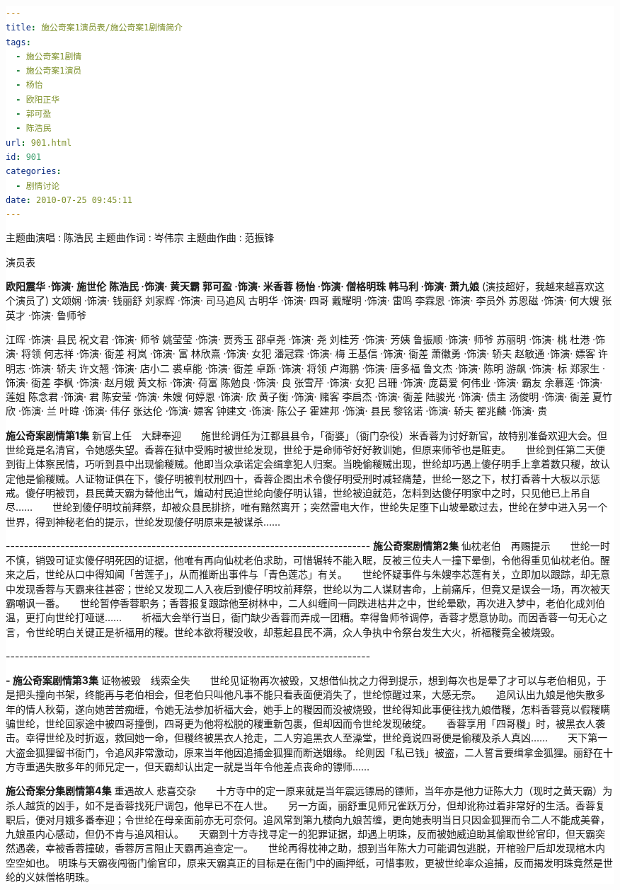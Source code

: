 ```yaml
---
title: 施公奇案1演员表/施公奇案1剧情简介
tags:
  - 施公奇案1剧情
  - 施公奇案1演员
  - 杨怡
  - 欧阳正华
  - 郭可盈
  - 陈浩民
url: 901.html
id: 901
categories:
  - 剧情讨论
date: 2010-07-25 09:45:11
---
```


主题曲演唱 : 陈浩民 主题曲作词 : 岑伟宗 主题曲作曲 : 范振锋  
  
演员表  
  
**欧阳震华 ·饰演· 施世伦** **陈浩民 ·饰演· 黄天霸** **郭可盈 ·饰演· 米香蓉 杨怡 ·饰演· 僧格明珠** **韩马利 ·饰演· 萧九娘** (演技超好，我越来越喜欢这个演员了) 文颂娴 ·饰演· 钱丽舒 刘家辉 ·饰演· 司马追风 古明华 ·饰演· 四哥 戴耀明 ·饰演· 雷鸣 李霖恩 ·饰演· 李员外 苏恩磁 ·饰演· 何大嫂 张英才 ·饰演· 鲁师爷  
  
江晖 ·饰演· 县民 祝文君 ·饰演· 师爷 姚莹莹 ·饰演· 贾秀玉 邵卓尧 ·饰演· 尧 刘桂芳 ·饰演· 芳姨 鲁振顺 ·饰演· 师爷 苏丽明 ·饰演· 桃 杜港 ·饰演· 将领 何志祥 ·饰演· 衙差 柯岚 ·饰演· 富 林欣熹 ·饰演· 女犯 潘冠霖 ·饰演· 梅 王基信 ·饰演· 衙差 萧徽勇 ·饰演· 轿夫 赵敏通 ·饰演· 嫖客 许明志 ·饰演· 轿夫 许文翘 ·饰演· 店小二 裘卓能 ·饰演· 衙差 卓跞 ·饰演· 将领 卢海鹏 ·饰演· 唐多福 鲁文杰 ·饰演· 陈明 游飙 ·饰演· 标 郑家生 ·饰演· 衙差 李枫 ·饰演· 赵月娥 黄文标 ·饰演· 荷富 陈勉良 ·饰演· 良 张雪芹 ·饰演· 女犯 吕珊 ·饰演· 庞葛爱 何伟业 ·饰演· 霸友 余慕莲 ·饰演· 莲姐 陈念君 ·饰演· 君 陈安莹 ·饰演· 朱嫂 何婷恩 ·饰演· 欣 黄子衡 ·饰演· 赌客 李启杰 ·饰演· 衙差 陆骏光 ·饰演· 债主 汤俊明 ·饰演· 衙差 夏竹欣 ·饰演· 兰 叶暐 ·饰演· 伟仔 张达伦 ·饰演· 嫖客 钟建文 ·饰演· 陈公子 霍建邦 ·饰演· 县民 黎铭诺 ·饰演· 轿夫 翟兆麟 ·饰演· 贵  
  
**施公奇案剧情第1集** 新官上任　大肆奉迎　　施世纶调任为江都县县令，「衙婆」（衙门杂役）米香蓉为讨好新官，故特别准备欢迎大会。但世纶竟是名清官，令她感失望。香蓉在狱中受贿时被世纶发现，世纶于是命师爷好好教训她，但原来师爷也是赃吏。　　世纶到任第二天便到街上体察民情，巧听到县中出现偷稯贼。他即当众承诺定会缉拿犯人归案。当晚偷稯贼出现，世纶却巧遇上傻仔明手上拿着数只稯，故认定他是偷稯贼。人证物证俱在下，傻仔明被判杖刑四十，香蓉企图出术令傻仔明受刑时减轻痛楚，世纶一怒之下，杖打香蓉十大板以示惩戒。傻仔明被罚，县民黄天霸为替他出气，煸动村民迫世纶向傻仔明认错，世纶被迫就范，怎料到达傻仔明家中之时，只见他已上吊自尽……　　世纶到傻仔明坟前拜祭，却被众县民排挤，唯有黯然离开；突然雷电大作，世纶失足堕下山坡晕歇过去，世纶在梦中进入另一个世界，得到神秘老伯的提示，世纶发现傻仔明原来是被谋杀……  
  
-------------------------------------------------------------------------------\- **施公奇案剧情第2集** 仙枕老伯　再赐提示　　世纶一时不慎，销毁可证实傻仔明死因的证据，他唯有再向仙枕老伯求助，可惜辗转不能入眠，反被三位夫人一撞下晕倒，令他得重见仙枕老伯。醒来之后，世纶从口中得知闻「苦莲子」，从而推断出事件与「青色莲芯」有关。　　世纶怀疑事件与朱嫂李芯莲有关，立即加以跟踪，却无意中发现香蓉与天霸来往甚密；世纶又发现二人入夜后到傻仔明坟前拜祭，世纶以为二人谋财害命，上前痛斥，但竟又是误会一场，再次被天霸嘲讽一番。　　世纶暂停香蓉职务；香蓉报复跟踪他至树林中，二人纠缠间一同跌进枯井之中，世纶晕歇，再次进入梦中，老伯化成刘伯温，更打向世纶打哑谜……　　祈福大会举行当日，衙门缺少香蓉而弄成一团糟。幸得鲁师爷调停，香蓉才愿意协助。而因香蓉一句无心之言，令世纶明白关键正是祈福用的稯。世纶本欲将稯没收，却惹起县民不满，众人争执中令祭台发生大火，祈福稯竟全被烧毁。  
  
\-\-\-\-\-\-\-\-\-\-\-\-\-\-\-\-\-\-\-\-\-\-\-\-\-\-\-\-\-\-\-\-\-\-\-\-\-\-\-\-\-\-\-\-\-\-\-\-\-\-\-\-\-\-\-\-\-\-\-\-\-\-\-\-\-\-\-\-\-\-\-\-\-\-\-\-\-\-\-\-  
  
**\- 施公奇案剧情第3集** 证物被毁　线索全失　　世纶见证物再次被毁，又想借仙抌之力得到提示，想到每次也是晕了才可以与老伯相见，于是把头撞向书架，终能再与老伯相会，但老伯只叫他凡事不能只看表面便消失了，世纶惊醒过来，大感无奈。　　追风认出九娘是他失散多年的情人秋菊，遂向她苦苦痴缠，令她无法参加祈福大会，她手上的稯因而没被烧毁，世纶得知此事便往找九娘借稯，怎料香蓉竟以假稯瞒骗世纶，世纶回家途中被四哥撞倒，四哥更为他将松脱的稯重新包裹，但却因而令世纶发现破绽。　　香蓉享用「四哥稯」时，被黑衣人袭击。幸得世纶及时折返，救回她一命，但稯终被黑衣人抢走，二人穷追黑衣人至澡堂，世纶竟说四哥便是偷稯及杀人真凶……　　天下第一大盗金狐狸留书衙门，令追风非常激动，原来当年他因追捕金狐狸而断送姻缘。 纶则因「私已钱」被盗，二人誓言要缉拿金狐狸。丽舒在十方寺重遇失散多年的师兄定一，但天霸却认出定一就是当年令他差点丧命的镖师……  
  
**施公奇案分集剧情第4集** 重遇故人 悲喜交杂　　十方寺中的定一原来就是当年震远镖局的镖师，当年亦是他力证陈大力（现时之黄天霸）为杀人越货的凶手，如不是香蓉找死尸调包，他早已不在人世。　　另一方面，丽舒重见师兄雀跃万分，但却讹称过着非常好的生活。香蓉复职后，便对月娥多番奉迎；令世纶在母亲面前亦无可奈何。追风常到第九楼向九娘苦缠，更向她表明当日只因金狐狸而令二人不能成美眷，九娘虽内心感动，但仍不肯与追风相认。　　天霸到十方寺找寻定一的犯罪证据，却遇上明珠，反而被她威迫助其偷取世纶官印，但天霸突然遇袭，幸被香蓉撞破，香蓉厉言阻止天霸再追查定一。　　世纶再得枕神之助，想到当年陈大力可能调包逃脱，开棺验尸后却发现棺木内空空如也。 明珠与天霸夜闯衙门偷官印，原来天霸真正的目标是在衙门中的画押纸，可惜事败，更被世纶率众追捕，反而揭发明珠竟然是世纶的义妹僧格明珠。  
  